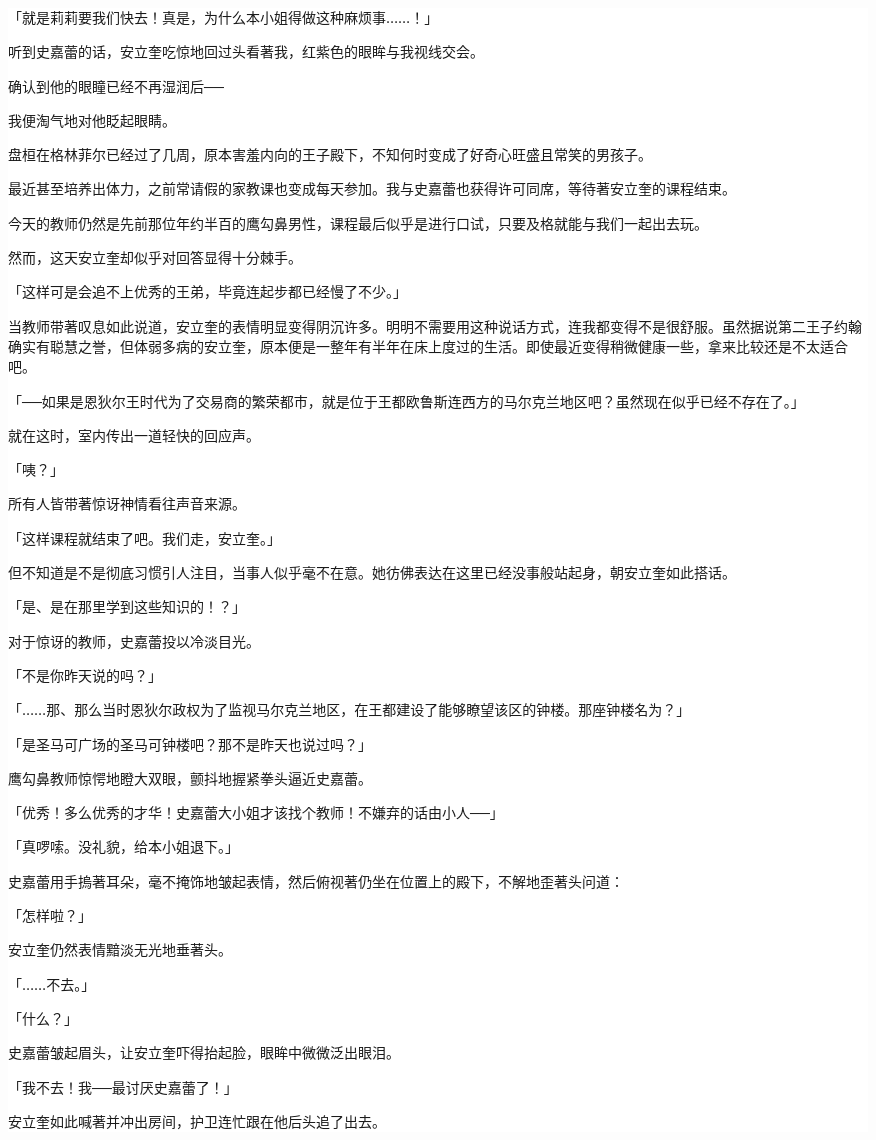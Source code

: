 「就是莉莉要我们快去！真是，为什么本小姐得做这种麻烦事……！」

听到史嘉蕾的话，安立奎吃惊地回过头看著我，红紫色的眼眸与我视线交会。

确认到他的眼瞳已经不再湿润后──

我便淘气地对他眨起眼睛。

盘桓在格林菲尔已经过了几周，原本害羞内向的王子殿下，不知何时变成了好奇心旺盛且常笑的男孩子。

最近甚至培养出体力，之前常请假的家教课也变成每天参加。我与史嘉蕾也获得许可同席，等待著安立奎的课程结束。

今天的教师仍然是先前那位年约半百的鹰勾鼻男性，课程最后似乎是进行口试，只要及格就能与我们一起出去玩。

然而，这天安立奎却似乎对回答显得十分棘手。

「这样可是会追不上优秀的王弟，毕竟连起步都已经慢了不少。」

当教师带著叹息如此说道，安立奎的表情明显变得阴沉许多。明明不需要用这种说话方式，连我都变得不是很舒服。虽然据说第二王子约翰确实有聪慧之誉，但体弱多病的安立奎，原本便是一整年有半年在床上度过的生活。即使最近变得稍微健康一些，拿来比较还是不太适合吧。

「──如果是恩狄尔王时代为了交易商的繁荣都市，就是位于王都欧鲁斯连西方的马尔克兰地区吧？虽然现在似乎已经不存在了。」

就在这时，室内传出一道轻快的回应声。

「咦？」

所有人皆带著惊讶神情看往声音来源。

「这样课程就结束了吧。我们走，安立奎。」

但不知道是不是彻底习惯引人注目，当事人似乎毫不在意。她彷佛表达在这里已经没事般站起身，朝安立奎如此搭话。

「是、是在那里学到这些知识的！？」

对于惊讶的教师，史嘉蕾投以冷淡目光。

「不是你昨天说的吗？」

「……那、那么当时恩狄尔政权为了监视马尔克兰地区，在王都建设了能够瞭望该区的钟楼。那座钟楼名为？」

「是圣马可广场的圣马可钟楼吧？那不是昨天也说过吗？」

鹰勾鼻教师惊愕地瞪大双眼，颤抖地握紧拳头逼近史嘉蕾。

「优秀！多么优秀的才华！史嘉蕾大小姐才该找个教师！不嫌弃的话由小人──」

「真啰嗦。没礼貌，给本小姐退下。」

史嘉蕾用手摀著耳朵，毫不掩饰地皱起表情，然后俯视著仍坐在位置上的殿下，不解地歪著头问道：

「怎样啦？」

安立奎仍然表情黯淡无光地垂著头。

「……不去。」

「什么？」

史嘉蕾皱起眉头，让安立奎吓得抬起脸，眼眸中微微泛出眼泪。

「我不去！我──最讨厌史嘉蕾了！」

安立奎如此喊著并冲出房间，护卫连忙跟在他后头追了出去。
